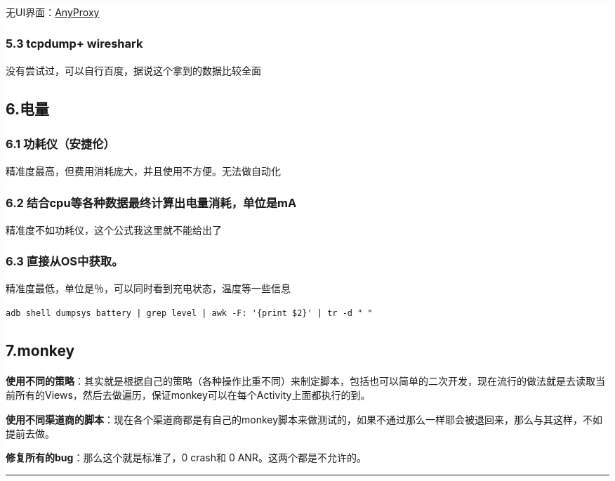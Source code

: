 无UI界面：[AnyProxy](https://testerhome.com/topics/5086)
### 5.3 tcpdump+ wireshark
没有尝试过，可以自行百度，据说这个拿到的数据比较全面
## 6.电量
### 6.1 功耗仪（安捷伦）
精准度最高，但费用消耗庞大，并且使用不方便。无法做自动化
### 6.2 结合cpu等各种数据最终计算出电量消耗，单位是mA
精准度不如功耗仪，这个公式我这里就不能给出了
### 6.3 直接从OS中获取。
精准度最低，单位是％，可以同时看到充电状态，温度等一些信息

~~~
adb shell dumpsys battery | grep level | awk -F: '{print $2}' | tr -d " "
~~~



## 7.monkey
**使用不同的策略**：其实就是根据自己的策略（各种操作比重不同）来制定脚本，包括也可以简单的二次开发，现在流行的做法就是去读取当前所有的Views，然后去做遍历，保证monkey可以在每个Activity上面都执行的到。

**使用不同渠道商的脚本**：现在各个渠道商都是有自己的monkey脚本来做测试的，如果不通过那么一样耶会被退回来，那么与其这样，不如提前去做。

**修复所有的bug**：那么这个就是标准了，0 crash和 0 ANR。这两个都是不允许的。

***





